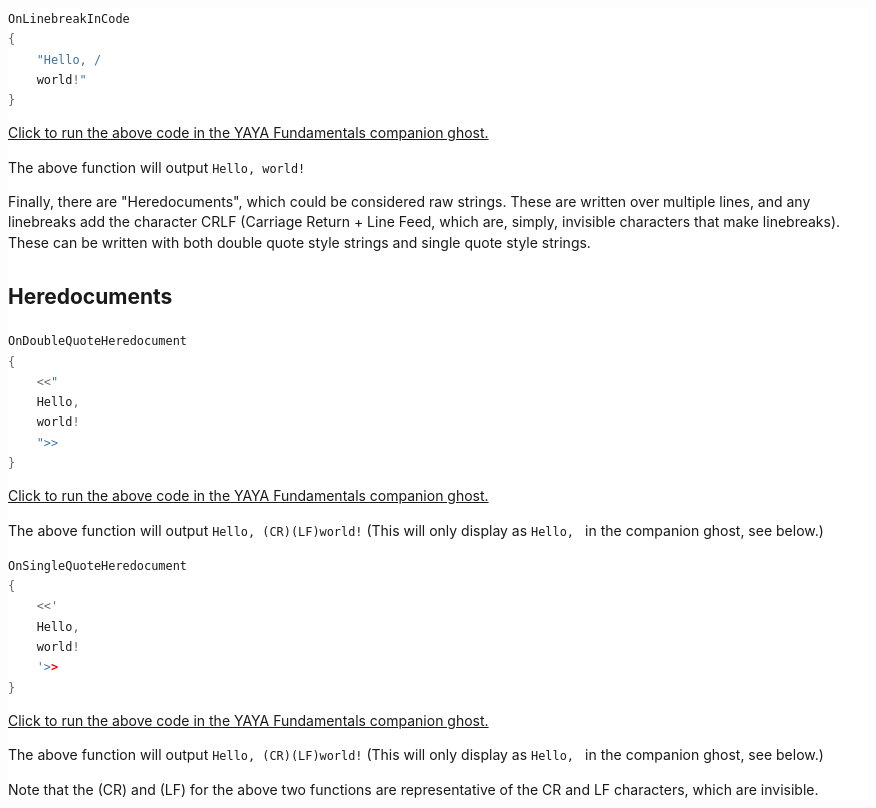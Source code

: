 ```c
OnLinebreakInCode
{
	"Hello, /
	world!"
}
```

[Click to run the above code in the YAYA Fundamentals companion ghost.](https://zichqec.github.io/s-the-skeleton/jump.html?url=x-ukagaka-link%3Atype%3Devent%26ghost%3DYAYA%20Fundamentals%26info%3DOnExample.M1.L3.LinebreakInCode)

The above function will output `Hello, world!`


Finally, there are "Heredocuments", which could be considered raw strings. These are written over multiple lines, and any linebreaks add the character CRLF (Carriage Return + Line Feed, which are, simply, invisible characters that make linebreaks). These can be written with both double quote style strings and single quote style strings.

## Heredocuments

```c
OnDoubleQuoteHeredocument
{
	<<"
	Hello, 
	world!
	">>
}
```

[Click to run the above code in the YAYA Fundamentals companion ghost.](https://zichqec.github.io/s-the-skeleton/jump.html?url=x-ukagaka-link%3Atype%3Devent%26ghost%3DYAYA%20Fundamentals%26info%3DOnExample.M1.L3.DoubleQuoteHeredocument)

The above function will output `Hello, (CR)(LF)world!` (This will only display as `Hello, ` in the companion ghost, see below.)

```c
OnSingleQuoteHeredocument
{
	<<'
	Hello, 
	world!
	'>>
}
```

[Click to run the above code in the YAYA Fundamentals companion ghost.](https://zichqec.github.io/s-the-skeleton/jump.html?url=x-ukagaka-link%3Atype%3Devent%26ghost%3DYAYA%20Fundamentals%26info%3DOnExample.M1.L3.SingleQuoteHeredocument)

The above function will output `Hello, (CR)(LF)world!` (This will only display as `Hello, ` in the companion ghost, see below.)

Note that the (CR) and (LF) for the above two functions are representative of the CR and LF characters, which are invisible.
